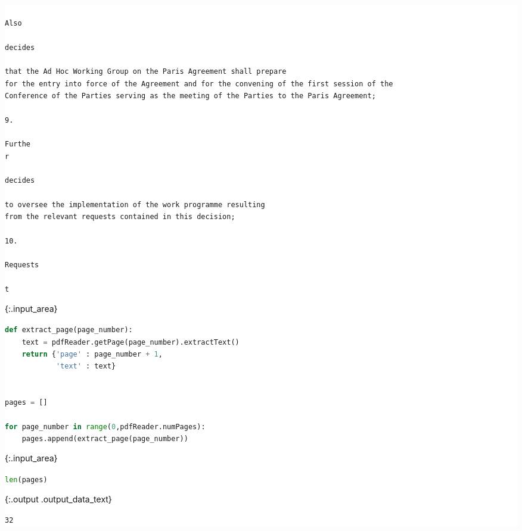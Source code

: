 ```
 
Also
 
decides
 
that the Ad Hoc Working Group on the Paris Agreement shall prepare 
for the entry into force of the Agreement and for the convening of the first session of the 
Conference of the Parties serving as the meeting of the Parties to the Paris Agreement;
 
9.
 
Furthe
r
 
decides
 
to oversee the implementation of the work programme resulting 
from the relevant requests contained in this decision;
 
10.
 
Requests
 
t

```



{:.input_area}
```python
def extract_page(page_number):
    text = pdfReader.getPage(page_number).extractText()
    return {'page' : page_number + 1,
            'text' : text}
    

pages = []

for page_number in range(0,pdfReader.numPages):
    pages.append(extract_page(page_number))
```




{:.input_area}
```python
len(pages)
```





{:.output .output_data_text}
```
32
```

